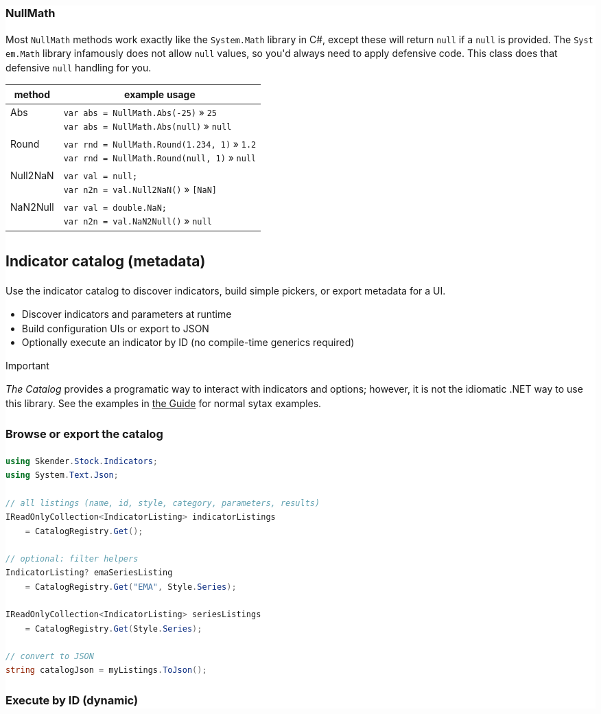 ### NullMath

Most `NullMath` methods work exactly like the `System.Math` library in C#, except these will return `null` if a `null` is provided.  The `System.Math` library infamously does not allow `null` values, so you'd always need to apply defensive code.  This class does that defensive `null` handling for you.

| method | example usage
| -- |--
| Abs | `var abs = NullMath.Abs(-25)` » `25`<br>`var abs = NullMath.Abs(null)` » `null`
| Round | `var rnd = NullMath.Round(1.234, 1)` » `1.2`<br>`var rnd = NullMath.Round(null, 1)` » `null`
| Null2NaN | `var val = null;`<br>`var n2n = val.Null2NaN()` » `[NaN]`
| NaN2Null | `var val = double.NaN;`<br>`var n2n = val.NaN2Null()` » `null`

## Indicator catalog (metadata)

Use the indicator catalog to discover indicators, build simple pickers, or export metadata for a UI.

- Discover indicators and parameters at runtime
- Build configuration UIs or export to JSON
- Optionally execute an indicator by ID (no compile-time generics required)

> [!IMPORTANT]
> _The Catalog_ provides a programatic way to interact with indicators and options; however, it is not the idiomatic .NET way to use this library.  See the examples in [the Guide](guide.md) for normal sytax examples.

### Browse or export the catalog

```csharp
using Skender.Stock.Indicators;
using System.Text.Json;

// all listings (name, id, style, category, parameters, results)
IReadOnlyCollection<IndicatorListing> indicatorListings
    = CatalogRegistry.Get();

// optional: filter helpers
IndicatorListing? emaSeriesListing 
    = CatalogRegistry.Get("EMA", Style.Series);

IReadOnlyCollection<IndicatorListing> seriesListings
    = CatalogRegistry.Get(Style.Series);

// convert to JSON
string catalogJson = myListings.ToJson();
```

### Execute by ID (dynamic)
